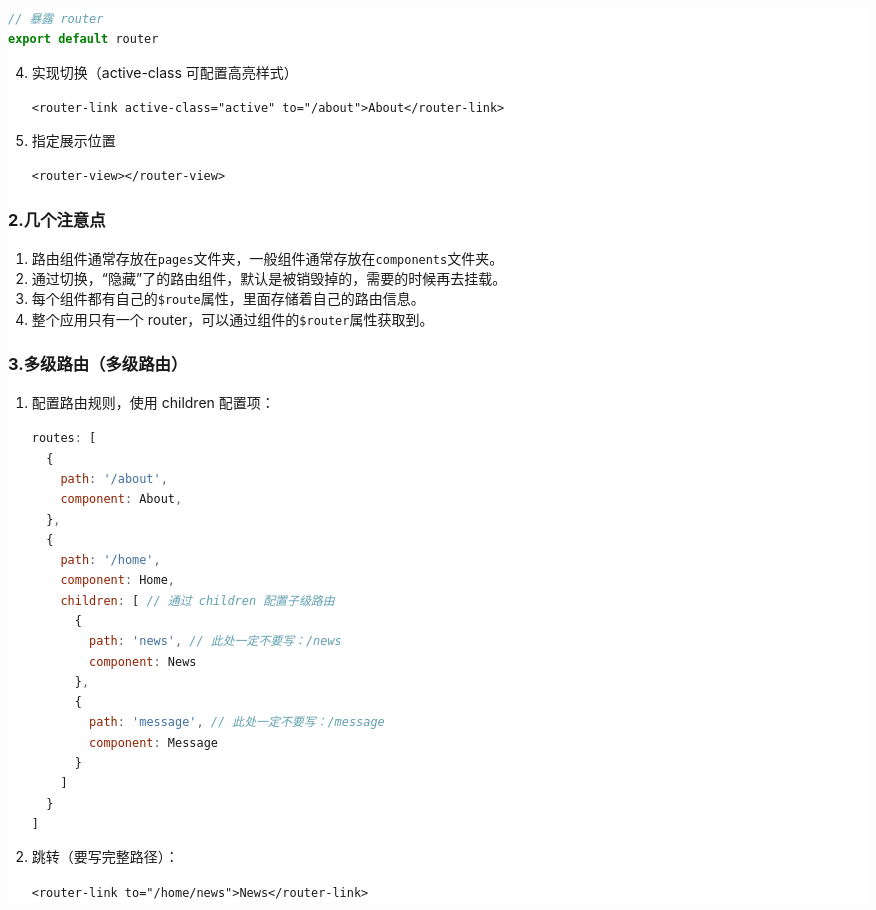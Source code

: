    ```js
   // 暴露 router
   export default router
   ```

4. 实现切换（active-class 可配置高亮样式）

   ```vue
   <router-link active-class="active" to="/about">About</router-link>
   ```

5. 指定展示位置

   ```vue
   <router-view></router-view>
   ```

### 2.几个注意点

1. 路由组件通常存放在```pages```文件夹，一般组件通常存放在```components```文件夹。
2. 通过切换，“隐藏”了的路由组件，默认是被销毁掉的，需要的时候再去挂载。
3. 每个组件都有自己的```$route```属性，里面存储着自己的路由信息。
4. 整个应用只有一个 router，可以通过组件的```$router```属性获取到。

### 3.多级路由（多级路由）

1. 配置路由规则，使用 children 配置项：

   ```js
   routes: [
     {
       path: '/about',
       component: About,
     },
     {
       path: '/home',
       component: Home,
       children: [ // 通过 children 配置子级路由
         {
           path: 'news', // 此处一定不要写：/news
           component: News
         },
         {
           path: 'message', // 此处一定不要写：/message
           component: Message
         }
       ]
     }
   ]
   ```

2. 跳转（要写完整路径）：

   ```vue
   <router-link to="/home/news">News</router-link>
   ```
